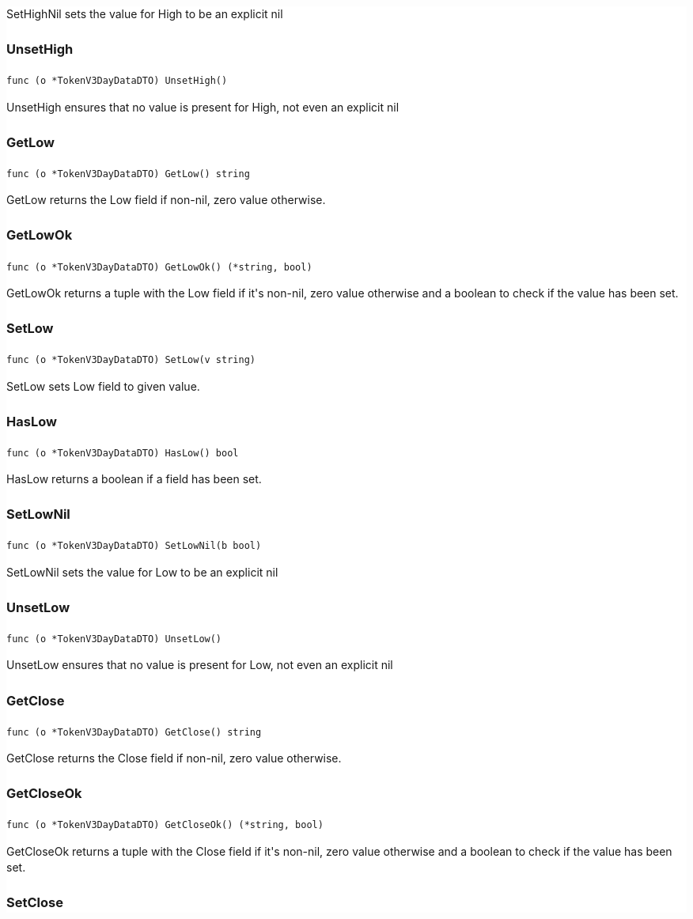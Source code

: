  SetHighNil sets the value for High to be an explicit nil

### UnsetHigh
`func (o *TokenV3DayDataDTO) UnsetHigh()`

UnsetHigh ensures that no value is present for High, not even an explicit nil
### GetLow

`func (o *TokenV3DayDataDTO) GetLow() string`

GetLow returns the Low field if non-nil, zero value otherwise.

### GetLowOk

`func (o *TokenV3DayDataDTO) GetLowOk() (*string, bool)`

GetLowOk returns a tuple with the Low field if it's non-nil, zero value otherwise
and a boolean to check if the value has been set.

### SetLow

`func (o *TokenV3DayDataDTO) SetLow(v string)`

SetLow sets Low field to given value.

### HasLow

`func (o *TokenV3DayDataDTO) HasLow() bool`

HasLow returns a boolean if a field has been set.

### SetLowNil

`func (o *TokenV3DayDataDTO) SetLowNil(b bool)`

 SetLowNil sets the value for Low to be an explicit nil

### UnsetLow
`func (o *TokenV3DayDataDTO) UnsetLow()`

UnsetLow ensures that no value is present for Low, not even an explicit nil
### GetClose

`func (o *TokenV3DayDataDTO) GetClose() string`

GetClose returns the Close field if non-nil, zero value otherwise.

### GetCloseOk

`func (o *TokenV3DayDataDTO) GetCloseOk() (*string, bool)`

GetCloseOk returns a tuple with the Close field if it's non-nil, zero value otherwise
and a boolean to check if the value has been set.

### SetClose
